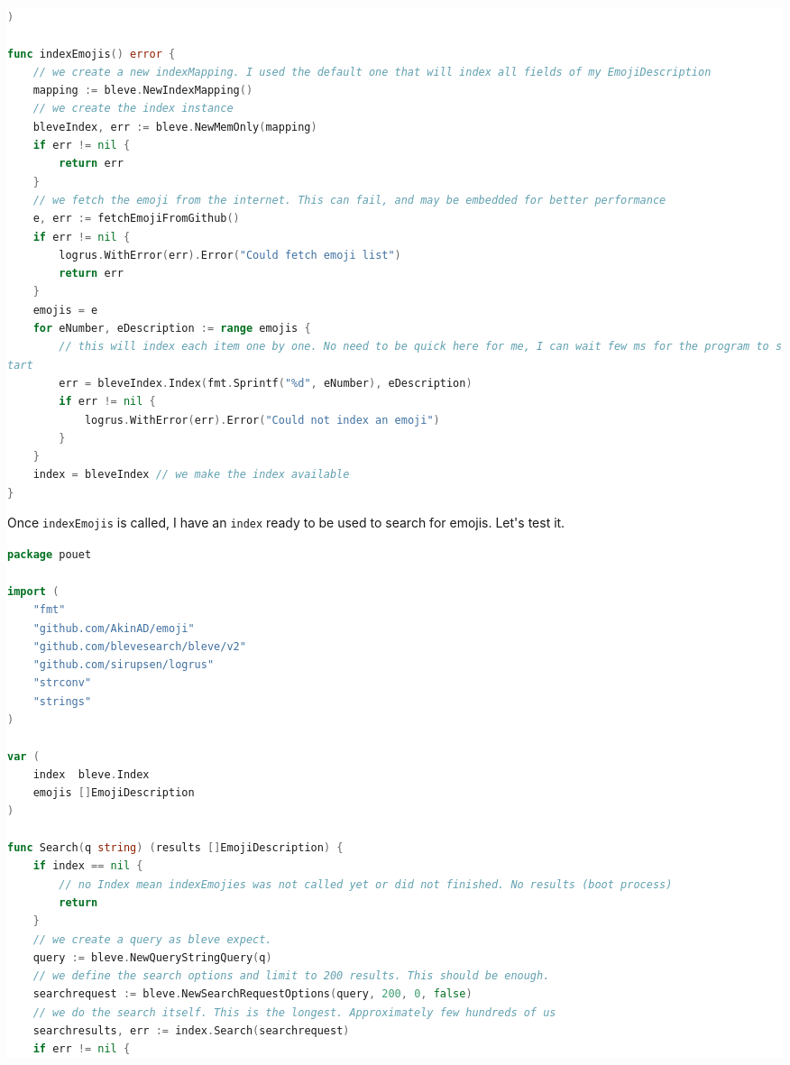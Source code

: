```go
)

func indexEmojis() error {
	// we create a new indexMapping. I used the default one that will index all fields of my EmojiDescription
	mapping := bleve.NewIndexMapping()
	// we create the index instance
	bleveIndex, err := bleve.NewMemOnly(mapping)
	if err != nil {
		return err
	}
	// we fetch the emoji from the internet. This can fail, and may be embedded for better performance
	e, err := fetchEmojiFromGithub()
	if err != nil {
		logrus.WithError(err).Error("Could fetch emoji list")
		return err
	}
	emojis = e
	for eNumber, eDescription := range emojis {
		// this will index each item one by one. No need to be quick here for me, I can wait few ms for the program to start
		err = bleveIndex.Index(fmt.Sprintf("%d", eNumber), eDescription)
		if err != nil {
			logrus.WithError(err).Error("Could not index an emoji")
		}
	}
	index = bleveIndex // we make the index available
}
```

Once `indexEmojis` is called, I have an `index` ready to be used to search for emojis. Let's test it.

```go
package pouet

import (
	"fmt"
	"github.com/AkinAD/emoji"
	"github.com/blevesearch/bleve/v2"
	"github.com/sirupsen/logrus"
	"strconv"
	"strings"
)

var (
	index  bleve.Index
	emojis []EmojiDescription
)

func Search(q string) (results []EmojiDescription) {
	if index == nil {
		// no Index mean indexEmojies was not called yet or did not finished. No results (boot process)
		return
	}
	// we create a query as bleve expect.
	query := bleve.NewQueryStringQuery(q)
	// we define the search options and limit to 200 results. This should be enough.
	searchrequest := bleve.NewSearchRequestOptions(query, 200, 0, false)
	// we do the search itself. This is the longest. Approximately few hundreds of us 
	searchresults, err := index.Search(searchrequest)
	if err != nil {
```